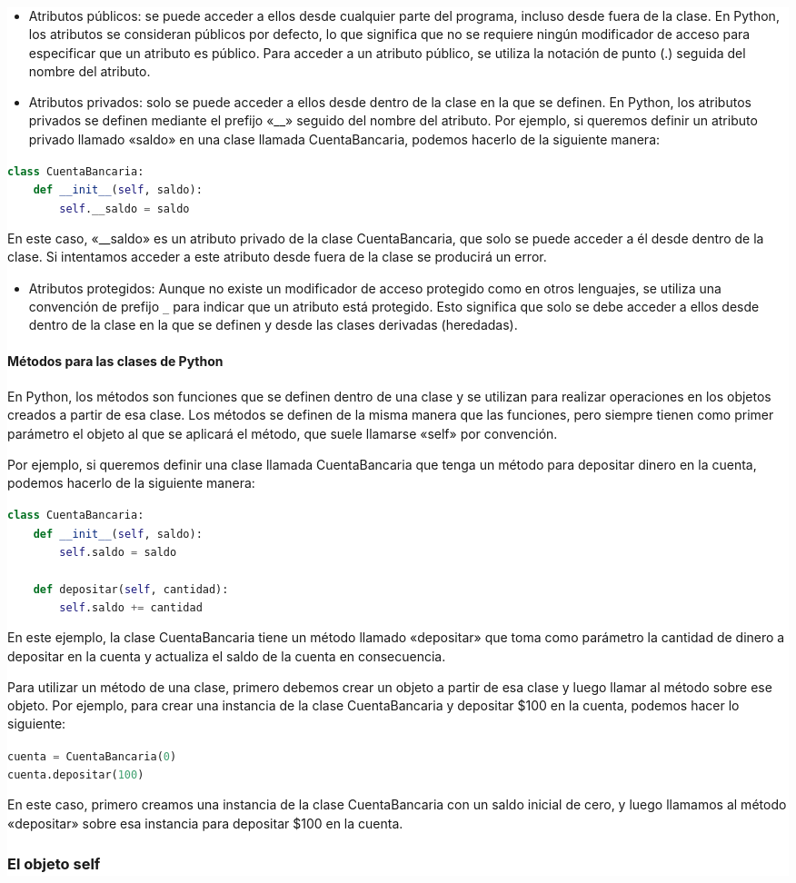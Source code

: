 - Atributos públicos: se puede acceder a ellos desde cualquier parte del programa, incluso desde fuera de la clase. En Python, los atributos se consideran públicos por defecto, lo que significa que no se requiere ningún modificador de acceso para especificar que un atributo es público. Para acceder a un atributo público, se utiliza la notación de punto (.) seguida del nombre del atributo.

- Atributos privados: solo se puede acceder a ellos desde dentro de la clase en la que se definen. En Python, los atributos privados se definen mediante el prefijo «__» seguido del nombre del atributo. Por ejemplo, si queremos definir un atributo privado llamado «saldo» en una clase llamada CuentaBancaria, podemos hacerlo de la siguiente manera:

```Python
class CuentaBancaria:
    def __init__(self, saldo):
        self.__saldo = saldo
```
En este caso, «__saldo» es un atributo privado de la clase CuentaBancaria, que solo se puede acceder a él desde dentro de la clase. Si intentamos acceder a este atributo desde fuera de la clase se producirá un error.

- Atributos protegidos: Aunque no existe un modificador de acceso protegido como en otros lenguajes, se utiliza una convención de prefijo `_` para indicar que un atributo está protegido. Esto significa que solo se debe acceder a ellos desde dentro de la clase en la que se definen y desde las clases derivadas (heredadas).
  

#### Métodos para las clases de Python

En Python, los métodos son funciones que se definen dentro de una clase y se utilizan para realizar operaciones en los objetos creados a partir de esa clase. Los métodos se definen de la misma manera que las funciones, pero siempre tienen como primer parámetro el objeto al que se aplicará el método, que suele llamarse «self» por convención.

Por ejemplo, si queremos definir una clase llamada CuentaBancaria que tenga un método para depositar dinero en la cuenta, podemos hacerlo de la siguiente manera:
```Python
class CuentaBancaria:
    def __init__(self, saldo):
        self.saldo = saldo

    def depositar(self, cantidad):
        self.saldo += cantidad
```
En este ejemplo, la clase CuentaBancaria tiene un método llamado «depositar» que toma como parámetro la cantidad de dinero a depositar en la cuenta y actualiza el saldo de la cuenta en consecuencia.

Para utilizar un método de una clase, primero debemos crear un objeto a partir de esa clase y luego llamar al método sobre ese objeto. Por ejemplo, para crear una instancia de la clase CuentaBancaria y depositar $100 en la cuenta, podemos hacer lo siguiente:
```Python
cuenta = CuentaBancaria(0)
cuenta.depositar(100)
```
En este caso, primero creamos una instancia de la clase CuentaBancaria con un saldo inicial de cero, y luego llamamos al método «depositar» sobre esa instancia para depositar $100 en la cuenta.

### El objeto self
